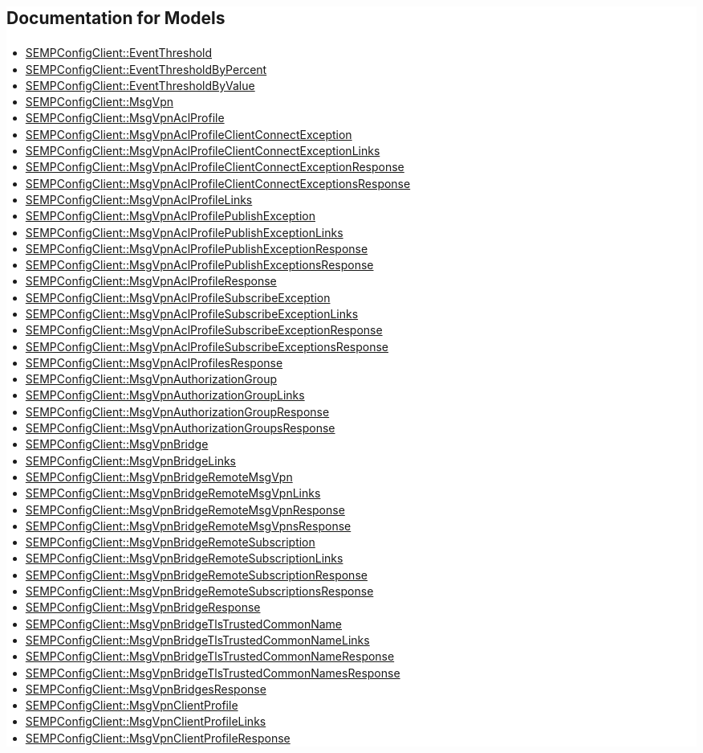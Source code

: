 
## Documentation for Models

 - [SEMPConfigClient::EventThreshold](docs/EventThreshold.md)
 - [SEMPConfigClient::EventThresholdByPercent](docs/EventThresholdByPercent.md)
 - [SEMPConfigClient::EventThresholdByValue](docs/EventThresholdByValue.md)
 - [SEMPConfigClient::MsgVpn](docs/MsgVpn.md)
 - [SEMPConfigClient::MsgVpnAclProfile](docs/MsgVpnAclProfile.md)
 - [SEMPConfigClient::MsgVpnAclProfileClientConnectException](docs/MsgVpnAclProfileClientConnectException.md)
 - [SEMPConfigClient::MsgVpnAclProfileClientConnectExceptionLinks](docs/MsgVpnAclProfileClientConnectExceptionLinks.md)
 - [SEMPConfigClient::MsgVpnAclProfileClientConnectExceptionResponse](docs/MsgVpnAclProfileClientConnectExceptionResponse.md)
 - [SEMPConfigClient::MsgVpnAclProfileClientConnectExceptionsResponse](docs/MsgVpnAclProfileClientConnectExceptionsResponse.md)
 - [SEMPConfigClient::MsgVpnAclProfileLinks](docs/MsgVpnAclProfileLinks.md)
 - [SEMPConfigClient::MsgVpnAclProfilePublishException](docs/MsgVpnAclProfilePublishException.md)
 - [SEMPConfigClient::MsgVpnAclProfilePublishExceptionLinks](docs/MsgVpnAclProfilePublishExceptionLinks.md)
 - [SEMPConfigClient::MsgVpnAclProfilePublishExceptionResponse](docs/MsgVpnAclProfilePublishExceptionResponse.md)
 - [SEMPConfigClient::MsgVpnAclProfilePublishExceptionsResponse](docs/MsgVpnAclProfilePublishExceptionsResponse.md)
 - [SEMPConfigClient::MsgVpnAclProfileResponse](docs/MsgVpnAclProfileResponse.md)
 - [SEMPConfigClient::MsgVpnAclProfileSubscribeException](docs/MsgVpnAclProfileSubscribeException.md)
 - [SEMPConfigClient::MsgVpnAclProfileSubscribeExceptionLinks](docs/MsgVpnAclProfileSubscribeExceptionLinks.md)
 - [SEMPConfigClient::MsgVpnAclProfileSubscribeExceptionResponse](docs/MsgVpnAclProfileSubscribeExceptionResponse.md)
 - [SEMPConfigClient::MsgVpnAclProfileSubscribeExceptionsResponse](docs/MsgVpnAclProfileSubscribeExceptionsResponse.md)
 - [SEMPConfigClient::MsgVpnAclProfilesResponse](docs/MsgVpnAclProfilesResponse.md)
 - [SEMPConfigClient::MsgVpnAuthorizationGroup](docs/MsgVpnAuthorizationGroup.md)
 - [SEMPConfigClient::MsgVpnAuthorizationGroupLinks](docs/MsgVpnAuthorizationGroupLinks.md)
 - [SEMPConfigClient::MsgVpnAuthorizationGroupResponse](docs/MsgVpnAuthorizationGroupResponse.md)
 - [SEMPConfigClient::MsgVpnAuthorizationGroupsResponse](docs/MsgVpnAuthorizationGroupsResponse.md)
 - [SEMPConfigClient::MsgVpnBridge](docs/MsgVpnBridge.md)
 - [SEMPConfigClient::MsgVpnBridgeLinks](docs/MsgVpnBridgeLinks.md)
 - [SEMPConfigClient::MsgVpnBridgeRemoteMsgVpn](docs/MsgVpnBridgeRemoteMsgVpn.md)
 - [SEMPConfigClient::MsgVpnBridgeRemoteMsgVpnLinks](docs/MsgVpnBridgeRemoteMsgVpnLinks.md)
 - [SEMPConfigClient::MsgVpnBridgeRemoteMsgVpnResponse](docs/MsgVpnBridgeRemoteMsgVpnResponse.md)
 - [SEMPConfigClient::MsgVpnBridgeRemoteMsgVpnsResponse](docs/MsgVpnBridgeRemoteMsgVpnsResponse.md)
 - [SEMPConfigClient::MsgVpnBridgeRemoteSubscription](docs/MsgVpnBridgeRemoteSubscription.md)
 - [SEMPConfigClient::MsgVpnBridgeRemoteSubscriptionLinks](docs/MsgVpnBridgeRemoteSubscriptionLinks.md)
 - [SEMPConfigClient::MsgVpnBridgeRemoteSubscriptionResponse](docs/MsgVpnBridgeRemoteSubscriptionResponse.md)
 - [SEMPConfigClient::MsgVpnBridgeRemoteSubscriptionsResponse](docs/MsgVpnBridgeRemoteSubscriptionsResponse.md)
 - [SEMPConfigClient::MsgVpnBridgeResponse](docs/MsgVpnBridgeResponse.md)
 - [SEMPConfigClient::MsgVpnBridgeTlsTrustedCommonName](docs/MsgVpnBridgeTlsTrustedCommonName.md)
 - [SEMPConfigClient::MsgVpnBridgeTlsTrustedCommonNameLinks](docs/MsgVpnBridgeTlsTrustedCommonNameLinks.md)
 - [SEMPConfigClient::MsgVpnBridgeTlsTrustedCommonNameResponse](docs/MsgVpnBridgeTlsTrustedCommonNameResponse.md)
 - [SEMPConfigClient::MsgVpnBridgeTlsTrustedCommonNamesResponse](docs/MsgVpnBridgeTlsTrustedCommonNamesResponse.md)
 - [SEMPConfigClient::MsgVpnBridgesResponse](docs/MsgVpnBridgesResponse.md)
 - [SEMPConfigClient::MsgVpnClientProfile](docs/MsgVpnClientProfile.md)
 - [SEMPConfigClient::MsgVpnClientProfileLinks](docs/MsgVpnClientProfileLinks.md)
 - [SEMPConfigClient::MsgVpnClientProfileResponse](docs/MsgVpnClientProfileResponse.md)